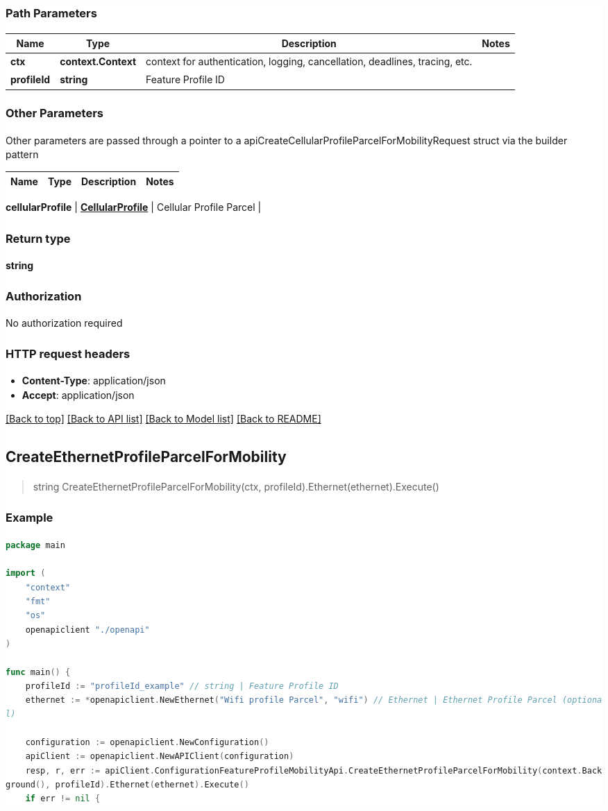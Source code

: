 ### Path Parameters


Name | Type | Description  | Notes
------------- | ------------- | ------------- | -------------
**ctx** | **context.Context** | context for authentication, logging, cancellation, deadlines, tracing, etc.
**profileId** | **string** | Feature Profile ID | 

### Other Parameters

Other parameters are passed through a pointer to a apiCreateCellularProfileParcelForMobilityRequest struct via the builder pattern


Name | Type | Description  | Notes
------------- | ------------- | ------------- | -------------

 **cellularProfile** | [**CellularProfile**](CellularProfile.md) | Cellular Profile Parcel | 

### Return type

**string**

### Authorization

No authorization required

### HTTP request headers

- **Content-Type**: application/json
- **Accept**: application/json

[[Back to top]](#) [[Back to API list]](../README.md#documentation-for-api-endpoints)
[[Back to Model list]](../README.md#documentation-for-models)
[[Back to README]](../README.md)


## CreateEthernetProfileParcelForMobility

> string CreateEthernetProfileParcelForMobility(ctx, profileId).Ethernet(ethernet).Execute()





### Example

```go
package main

import (
    "context"
    "fmt"
    "os"
    openapiclient "./openapi"
)

func main() {
    profileId := "profileId_example" // string | Feature Profile ID
    ethernet := *openapiclient.NewEthernet("Wifi profile Parcel", "wifi") // Ethernet | Ethernet Profile Parcel (optional)

    configuration := openapiclient.NewConfiguration()
    apiClient := openapiclient.NewAPIClient(configuration)
    resp, r, err := apiClient.ConfigurationFeatureProfileMobilityApi.CreateEthernetProfileParcelForMobility(context.Background(), profileId).Ethernet(ethernet).Execute()
    if err != nil {
```